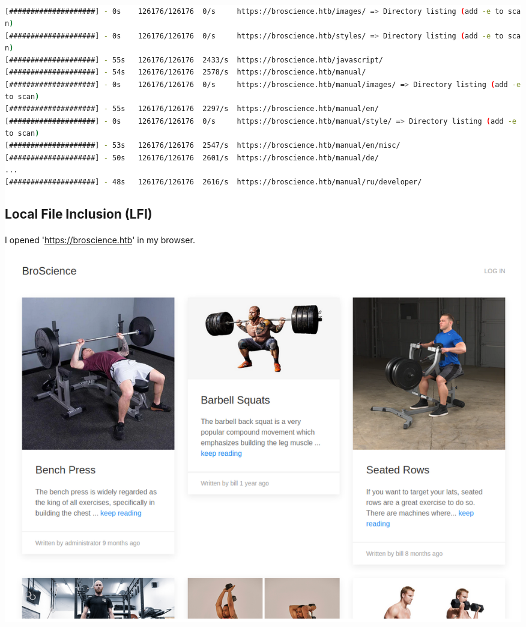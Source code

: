 ```bash
[####################] - 0s    126176/126176  0/s     https://broscience.htb/images/ => Directory listing (add -e to scan)
[####################] - 0s    126176/126176  0/s     https://broscience.htb/styles/ => Directory listing (add -e to scan)
[####################] - 55s   126176/126176  2433/s  https://broscience.htb/javascript/
[####################] - 54s   126176/126176  2578/s  https://broscience.htb/manual/
[####################] - 0s    126176/126176  0/s     https://broscience.htb/manual/images/ => Directory listing (add -e to scan)
[####################] - 55s   126176/126176  2297/s  https://broscience.htb/manual/en/
[####################] - 0s    126176/126176  0/s     https://broscience.htb/manual/style/ => Directory listing (add -e to scan)
[####################] - 53s   126176/126176  2547/s  https://broscience.htb/manual/en/misc/
[####################] - 50s   126176/126176  2601/s  https://broscience.htb/manual/de/
...
[####################] - 48s   126176/126176  2616/s  https://broscience.htb/manual/ru/developer/
```

## Local File Inclusion (LFI)

I opened 'https://broscience.htb' in my browser.

![Main Site](/assets/images/2023/04/BroScience/MainSite.png "Main Site")
